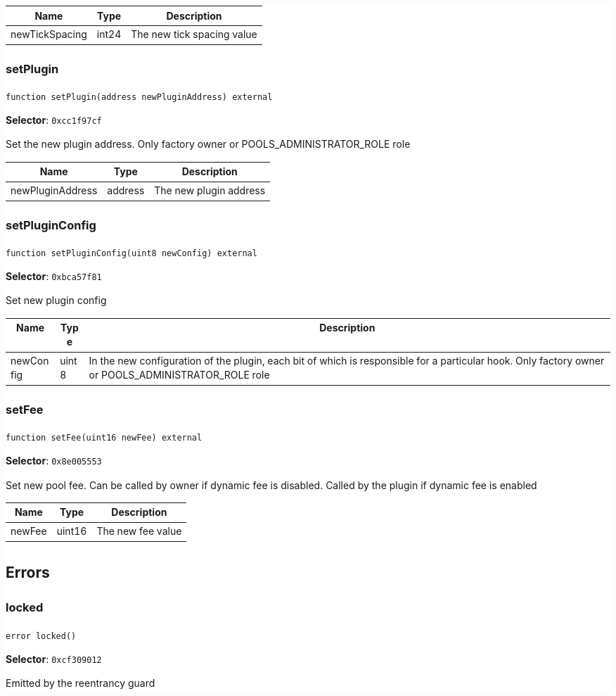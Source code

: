| Name | Type | Description |
| ---- | ---- | ----------- |
| newTickSpacing | int24 | The new tick spacing value |

### setPlugin

```solidity
function setPlugin(address newPluginAddress) external
```
**Selector**: `0xcc1f97cf`

Set the new plugin address. Only factory owner or POOLS_ADMINISTRATOR_ROLE role

| Name | Type | Description |
| ---- | ---- | ----------- |
| newPluginAddress | address | The new plugin address |

### setPluginConfig

```solidity
function setPluginConfig(uint8 newConfig) external
```
**Selector**: `0xbca57f81`

Set new plugin config

| Name | Type | Description |
| ---- | ---- | ----------- |
| newConfig | uint8 | In the new configuration of the plugin, each bit of which is responsible for a particular hook. Only factory owner or POOLS_ADMINISTRATOR_ROLE role |

### setFee

```solidity
function setFee(uint16 newFee) external
```
**Selector**: `0x8e005553`

Set new pool fee. Can be called by owner if dynamic fee is disabled.
Called by the plugin if dynamic fee is enabled

| Name | Type | Description |
| ---- | ---- | ----------- |
| newFee | uint16 | The new fee value |

## Errors
### locked

```solidity
error locked()
```
**Selector**: `0xcf309012`

Emitted by the reentrancy guard
